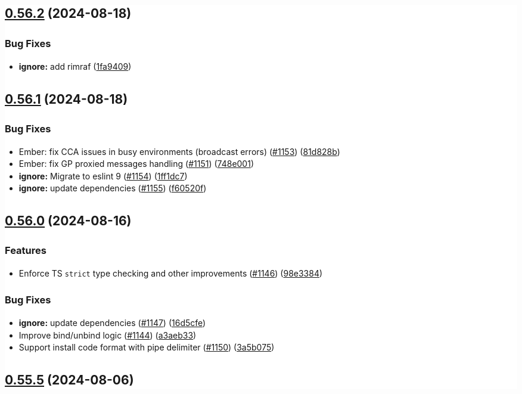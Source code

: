 ## [0.56.2](https://github.com/Koenkk/zigbee-herdsman/compare/v0.56.1...v0.56.2) (2024-08-18)


### Bug Fixes

* **ignore:** add rimraf ([1fa9409](https://github.com/Koenkk/zigbee-herdsman/commit/1fa9409107782fe218d2d31770881d2f281c7d9e))

## [0.56.1](https://github.com/Koenkk/zigbee-herdsman/compare/v0.56.0...v0.56.1) (2024-08-18)


### Bug Fixes

* Ember: fix CCA issues in busy environments (broadcast errors) ([#1153](https://github.com/Koenkk/zigbee-herdsman/issues/1153)) ([81d828b](https://github.com/Koenkk/zigbee-herdsman/commit/81d828b9f778afd4e577519fb7f0035268dcaa40))
* Ember: fix GP proxied messages handling ([#1151](https://github.com/Koenkk/zigbee-herdsman/issues/1151)) ([748e001](https://github.com/Koenkk/zigbee-herdsman/commit/748e001485db872fa9373920085b6a6c1ed8f118))
* **ignore:** Migrate to eslint 9 ([#1154](https://github.com/Koenkk/zigbee-herdsman/issues/1154)) ([1ff1dc7](https://github.com/Koenkk/zigbee-herdsman/commit/1ff1dc77bd5637c05f2d8865cbbb850371c3a645))
* **ignore:** update dependencies ([#1155](https://github.com/Koenkk/zigbee-herdsman/issues/1155)) ([f60520f](https://github.com/Koenkk/zigbee-herdsman/commit/f60520f3ef3241083ab6ed26633aac28a431459a))

## [0.56.0](https://github.com/Koenkk/zigbee-herdsman/compare/v0.55.5...v0.56.0) (2024-08-16)


### Features

* Enforce TS `strict` type checking and other improvements ([#1146](https://github.com/Koenkk/zigbee-herdsman/issues/1146)) ([98e3384](https://github.com/Koenkk/zigbee-herdsman/commit/98e3384b74429d94a81c4d84938f133c4b9f6078))


### Bug Fixes

* **ignore:** update dependencies ([#1147](https://github.com/Koenkk/zigbee-herdsman/issues/1147)) ([16d5cfe](https://github.com/Koenkk/zigbee-herdsman/commit/16d5cfe058ccb20af0e0d48356b577a0d31ce64b))
* Improve bind/unbind logic ([#1144](https://github.com/Koenkk/zigbee-herdsman/issues/1144)) ([a3aeb33](https://github.com/Koenkk/zigbee-herdsman/commit/a3aeb33c7ec687acb55c5e5d3b93d0566f24a0ba))
* Support install code format with pipe delimiter ([#1150](https://github.com/Koenkk/zigbee-herdsman/issues/1150)) ([3a5b075](https://github.com/Koenkk/zigbee-herdsman/commit/3a5b075d90e0e9652e53794ba1391a4ec6c04f83))

## [0.55.5](https://github.com/Koenkk/zigbee-herdsman/compare/v0.55.4...v0.55.5) (2024-08-06)
